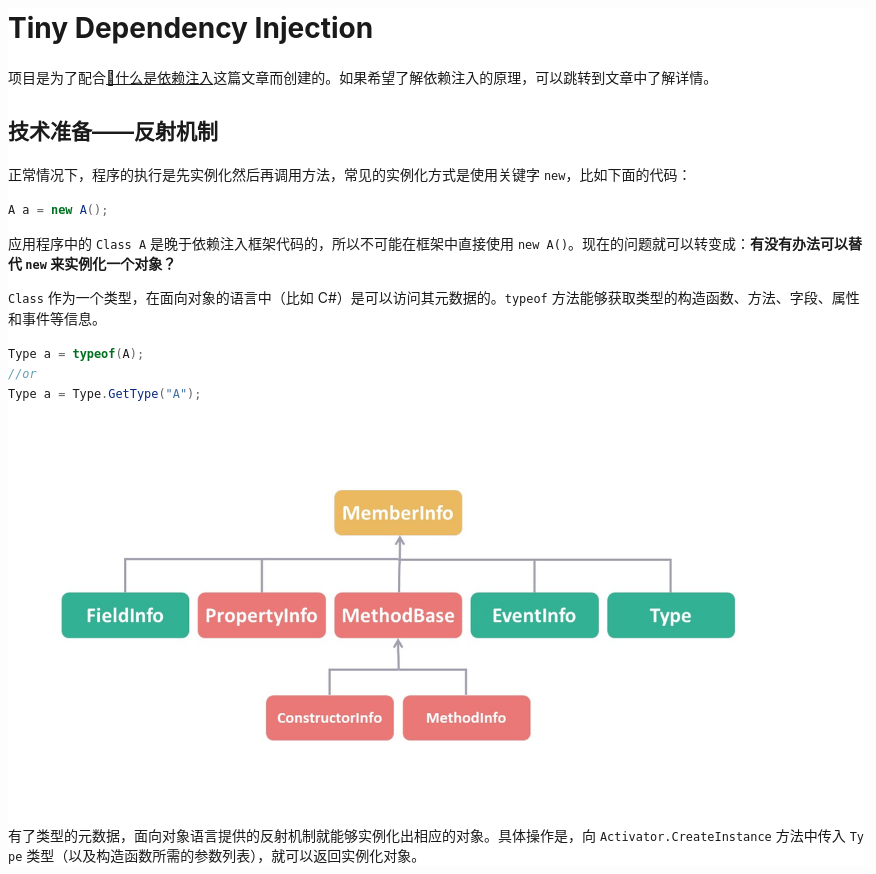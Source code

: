 # Tiny Dependency Injection

项目是为了配合[💉什么是依赖注入](https://github.com/dingtingli/study/blob/main/Dependency/Dependency%20Injection.md)这篇文章而创建的。如果希望了解依赖注入的原理，可以跳转到文章中了解详情。

## 技术准备——反射机制

正常情况下，程序的执行是先实例化然后再调用方法，常见的实例化方式是使用关键字 `new`，比如下面的代码：

```c#
A a = new A();
```

应用程序中的 `Class A` 是晚于依赖注入框架代码的，所以不可能在框架中直接使用 `new A()`。现在的问题就可以转变成：**有没有办法可以替代 `new` 来实例化一个对象？**

`Class` 作为一个类型，在面向对象的语言中（比如 C#）是可以访问其元数据的。`typeof` 方法能够获取类型的构造函数、方法、字段、属性和事件等信息。

```C#
Type a = typeof(A);
//or
Type a = Type.GetType("A");
```
<figure>
    <img src="./illustration/DI11.JPG" width="700" alt="assembler inversion run time" align="center">
</figure>

有了类型的元数据，面向对象语言提供的反射机制就能够实例化出相应的对象。具体操作是，向 `Activator.CreateInstance` 方法中传入 `Type` 类型（以及构造函数所需的参数列表），就可以返回实例化对象。

